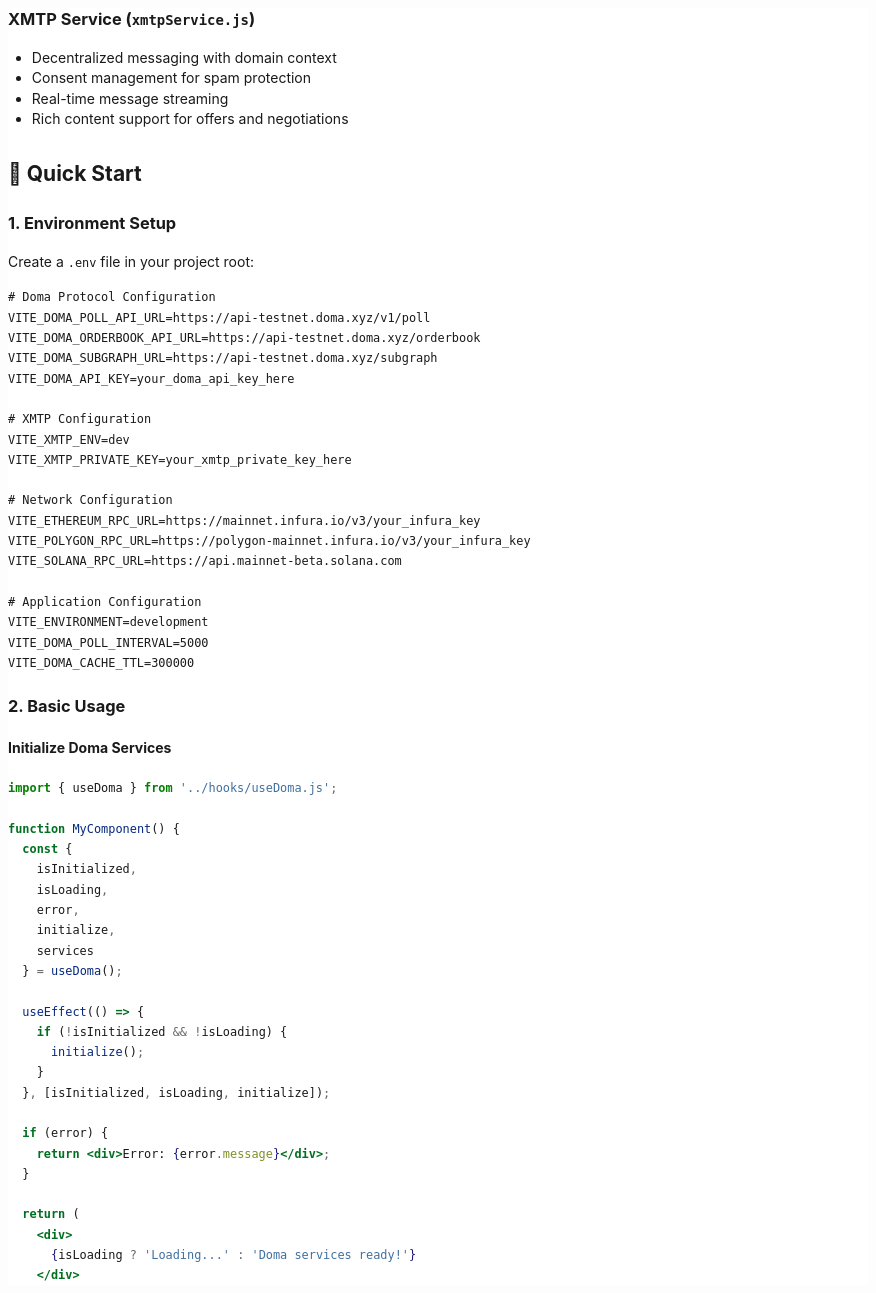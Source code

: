 ### **XMTP Service (`xmtpService.js`)**
- Decentralized messaging with domain context
- Consent management for spam protection
- Real-time message streaming
- Rich content support for offers and negotiations

## 🚀 Quick Start

### 1. Environment Setup

Create a `.env` file in your project root:

```env
# Doma Protocol Configuration
VITE_DOMA_POLL_API_URL=https://api-testnet.doma.xyz/v1/poll
VITE_DOMA_ORDERBOOK_API_URL=https://api-testnet.doma.xyz/orderbook
VITE_DOMA_SUBGRAPH_URL=https://api-testnet.doma.xyz/subgraph
VITE_DOMA_API_KEY=your_doma_api_key_here

# XMTP Configuration
VITE_XMTP_ENV=dev
VITE_XMTP_PRIVATE_KEY=your_xmtp_private_key_here

# Network Configuration
VITE_ETHEREUM_RPC_URL=https://mainnet.infura.io/v3/your_infura_key
VITE_POLYGON_RPC_URL=https://polygon-mainnet.infura.io/v3/your_infura_key
VITE_SOLANA_RPC_URL=https://api.mainnet-beta.solana.com

# Application Configuration
VITE_ENVIRONMENT=development
VITE_DOMA_POLL_INTERVAL=5000
VITE_DOMA_CACHE_TTL=300000
```

### 2. Basic Usage

#### **Initialize Doma Services**
```jsx
import { useDoma } from '../hooks/useDoma.js';

function MyComponent() {
  const { 
    isInitialized, 
    isLoading, 
    error, 
    initialize, 
    services 
  } = useDoma();

  useEffect(() => {
    if (!isInitialized && !isLoading) {
      initialize();
    }
  }, [isInitialized, isLoading, initialize]);

  if (error) {
    return <div>Error: {error.message}</div>;
  }

  return (
    <div>
      {isLoading ? 'Loading...' : 'Doma services ready!'}
    </div>
```